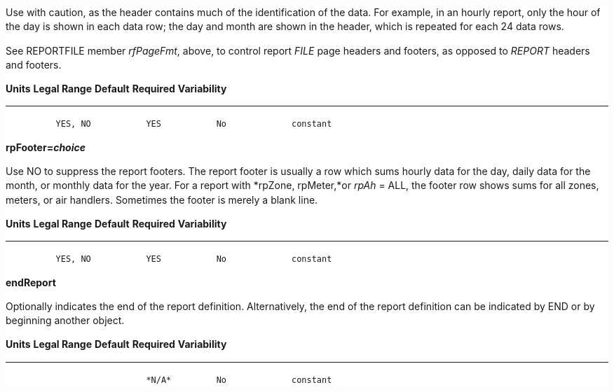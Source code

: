 Use with caution, as the header contains much of the identification of the data. For example, in an hourly report, only the hour of the day is shown in each data row; the day and month are shown in the header, which is repeated for each 24 data rows.

See REPORTFILE member *rfPageFmt*, above, to control report *FILE* page headers and footers, as opposed to *REPORT* headers and footers.

  **Units**   **Legal Range**   **Default**   **Required**   **Variability**
  ----------- ----------------- ------------- -------------- -----------------
              YES, NO           YES           No             constant

**rpFooter=*choice***

Use NO to suppress the report footers. The report footer is usually a row which sums hourly data for the day, daily data for the month, or monthly data for the year. For a report with *rpZone, rpMeter,*or *rpAh* = ALL, the footer row shows sums for all zones, meters, or air handlers. Sometimes the footer is merely a blank line.

  **Units**   **Legal Range**   **Default**   **Required**   **Variability**
  ----------- ----------------- ------------- -------------- -----------------
              YES, NO           YES           No             constant

**endReport**

Optionally indicates the end of the report definition. Alternatively, the end of the report definition can be indicated by END or by beginning another object.

  **Units**   **Legal Range**   **Default**   **Required**   **Variability**
  ----------- ----------------- ------------- -------------- -----------------
                                *N/A*         No             constant


